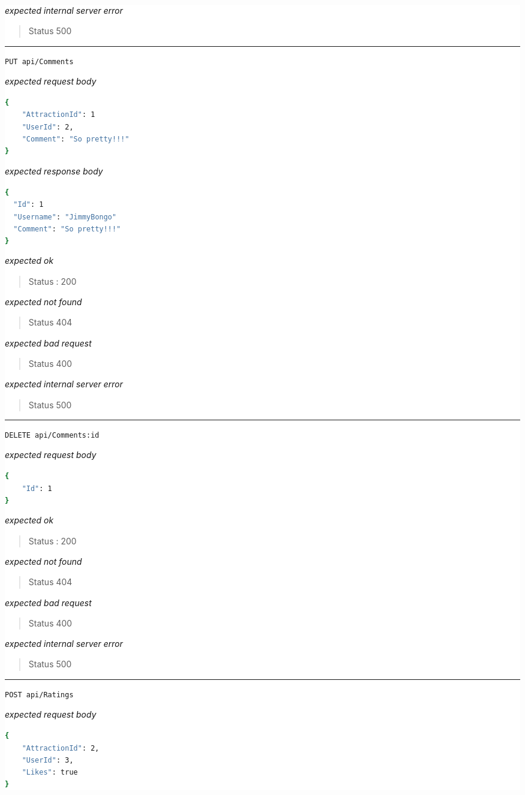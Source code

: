 *expected internal server error*
>Status 500
---

```bash
PUT api/Comments
```
*expected request body*
```bash
{
    "AttractionId": 1
    "UserId": 2,
    "Comment": "So pretty!!!"
}
```

*expected response body*
```bash
{
  "Id": 1
  "Username": "JimmyBongo"
  "Comment": "So pretty!!!"
}
```
*expected ok*
>Status : 200

*expected not found*
>Status 404

*expected bad request*
>Status 400

*expected internal server error*
>Status 500
---

```bash
DELETE api/Comments:id
```
*expected request body*
```bash
{
    "Id": 1
}
```

*expected ok*
>Status : 200

*expected not found*
>Status 404

*expected bad request*
>Status 400

*expected internal server error*
>Status 500
---
```bash
POST api/Ratings
```
*expected request body*
```bash
{
    "AttractionId": 2,
    "UserId": 3,
    "Likes": true
}
```